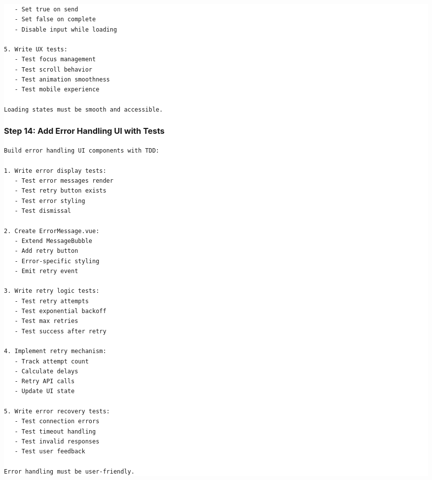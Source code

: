 ```text
   - Set true on send
   - Set false on complete
   - Disable input while loading
   
5. Write UX tests:
   - Test focus management
   - Test scroll behavior
   - Test animation smoothness
   - Test mobile experience

Loading states must be smooth and accessible.
```

### Step 14: Add Error Handling UI with Tests

```text
Build error handling UI components with TDD:

1. Write error display tests:
   - Test error messages render
   - Test retry button exists
   - Test error styling
   - Test dismissal
   
2. Create ErrorMessage.vue:
   - Extend MessageBubble
   - Add retry button
   - Error-specific styling
   - Emit retry event
   
3. Write retry logic tests:
   - Test retry attempts
   - Test exponential backoff
   - Test max retries
   - Test success after retry
   
4. Implement retry mechanism:
   - Track attempt count
   - Calculate delays
   - Retry API calls
   - Update UI state
   
5. Write error recovery tests:
   - Test connection errors
   - Test timeout handling
   - Test invalid responses
   - Test user feedback

Error handling must be user-friendly.
```
